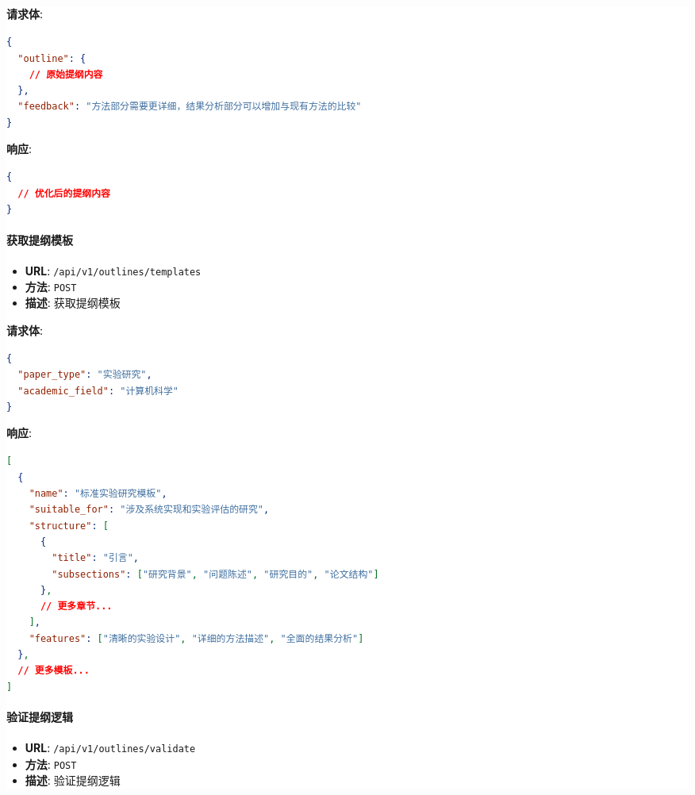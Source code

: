 **请求体**:
```json
{
  "outline": {
    // 原始提纲内容
  },
  "feedback": "方法部分需要更详细，结果分析部分可以增加与现有方法的比较"
}
```

**响应**:
```json
{
  // 优化后的提纲内容
}
```

#### 获取提纲模板

- **URL**: `/api/v1/outlines/templates`
- **方法**: `POST`
- **描述**: 获取提纲模板

**请求体**:
```json
{
  "paper_type": "实验研究",
  "academic_field": "计算机科学"
}
```

**响应**:
```json
[
  {
    "name": "标准实验研究模板",
    "suitable_for": "涉及系统实现和实验评估的研究",
    "structure": [
      {
        "title": "引言",
        "subsections": ["研究背景", "问题陈述", "研究目的", "论文结构"]
      },
      // 更多章节...
    ],
    "features": ["清晰的实验设计", "详细的方法描述", "全面的结果分析"]
  },
  // 更多模板...
]
```

#### 验证提纲逻辑

- **URL**: `/api/v1/outlines/validate`
- **方法**: `POST`
- **描述**: 验证提纲逻辑
